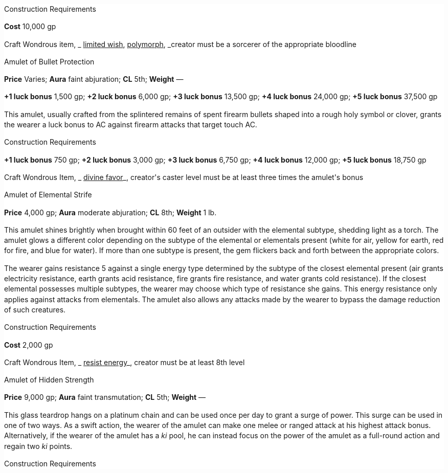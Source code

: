 Construction Requirements

**Cost** 10,000 gp

Craft Wondrous item, _ [limited wish](spells/limitedWish.md#_limited-wish), [polymorph](spells/polymorph.md#_polymorph), _creator must be a sorcerer of the appropriate bloodline

Amulet of Bullet Protection

**Price** Varies; **Aura** faint abjuration; **CL** 5th; **Weight** —

**+1 luck bonus** 1,500 gp; **+2 luck bonus** 6,000 gp; **+3 luck bonus** 13,500 gp; **+4 luck bonus** 24,000 gp; **+5 luck bonus** 37,500 gp

This amulet, usually crafted from the splintered remains of spent firearm bullets shaped into a rough holy symbol or clover, grants the wearer a luck bonus to AC against firearm attacks that target touch AC.

Construction Requirements

**+1 luck bonus** 750 gp; **+2 luck bonus** 3,000 gp; **+3 luck bonus** 6,750 gp; **+4 luck bonus** 12,000 gp; **+5 luck bonus** 18,750 gp

Craft Wondrous Item, _ [divine favor](spells/divineFavor.md#_divine-favor)_, creator's caster level must be at least three times the amulet's bonus

Amulet of Elemental Strife

**Price** 4,000 gp; **Aura** moderate abjuration; **CL** 8th; **Weight** 1 lb.

This amulet shines brightly when brought within 60 feet of an outsider with the elemental subtype, shedding light as a torch. The amulet glows a different color depending on the subtype of the elemental or elementals present (white for air, yellow for earth, red for fire, and blue for water). If more than one subtype is present, the gem flickers back and forth between the appropriate colors.

The wearer gains resistance 5 against a single energy type determined by the subtype of the closest elemental present (air grants electricity resistance, earth grants acid resistance, fire grants fire resistance, and water grants cold resistance). If the closest elemental possesses multiple subtypes, the wearer may choose which type of resistance she gains. This energy resistance only applies against attacks from elementals. The amulet also allows any attacks made by the wearer to bypass the damage reduction of such creatures.

Construction Requirements

**Cost** 2,000 gp

Craft Wondrous Item, _ [resist energy](spells/resistEnergy.md#_resist-energy)_, creator must be at least 8th level

Amulet of Hidden Strength

**Price** 9,000 gp; **Aura** faint transmutation; **CL** 5th; **Weight** —

This glass teardrop hangs on a platinum chain and can be used once per day to grant a surge of power. This surge can be used in one of two ways. As a swift action, the wearer of the amulet can make one melee or ranged attack at his highest attack bonus. Alternatively, if the wearer of the amulet has a _ki_ pool, he can instead focus on the power of the amulet as a full-round action and regain two _ki_ points.

Construction Requirements
